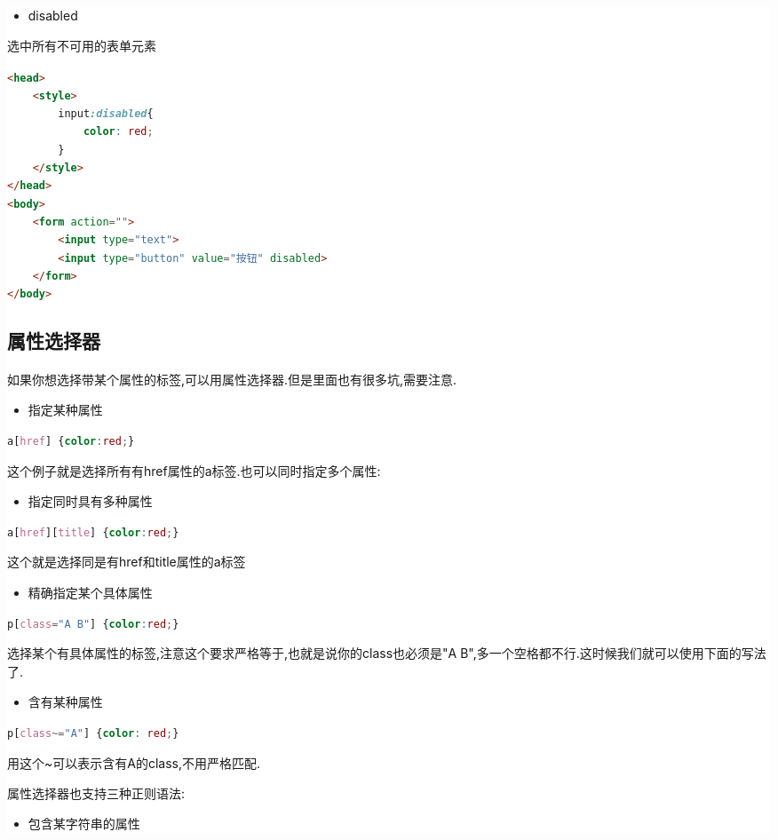 - disabled

选中所有不可用的表单元素

```html
<head>
	<style>
		input:disabled{
			color: red;
		}	
	</style>
</head>
<body>
	<form action="">
		<input type="text">
		<input type="button" value="按钮" disabled>
	</form>
</body>
```



## 属性选择器

如果你想选择带某个属性的标签,可以用属性选择器.但是里面也有很多坑,需要注意.

- 指定某种属性

```css
a[href] {color:red;}
```

这个例子就是选择所有有href属性的a标签.也可以同时指定多个属性:

- 指定同时具有多种属性

```css
a[href][title] {color:red;}
```

这个就是选择同是有href和title属性的a标签

- 精确指定某个具体属性

```css
p[class="A B"] {color:red;}
```

选择某个有具体属性的标签,注意这个要求严格等于,也就是说你的class也必须是"A B",多一个空格都不行.这时候我们就可以使用下面的写法了.

- 含有某种属性

```css
p[class~="A"] {color: red;}
```

用这个~可以表示含有A的class,不用严格匹配.

属性选择器也支持三种正则语法:

- 包含某字符串的属性
